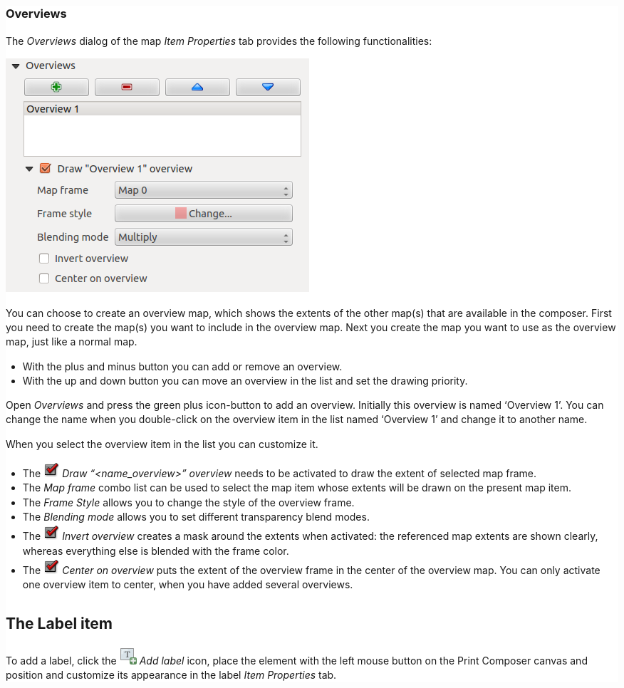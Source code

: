 ### Overviews <a name="overviews"></a>

The *Overviews* dialog of the map *Item Properties* tab provides the following functionalities:

![](/images/print_composer_map4.png)

You can choose to create an overview map, which shows the extents of the other map(s) that are available in the composer. First you need to create the map(s) you want to include in the overview map. Next you create the map you want to use as the overview map, just like a normal map.

- With the plus and minus button you can add or remove an overview.
- With the up and down button you can move an overview in the list and set the drawing priority.

Open *Overviews* and press the green plus icon-button to add an overview. Initially this overview is named ‘Overview 1’. You can change the name when you double-click on the overview item in the list named ‘Overview 1’ and change it to another name.

When you select the overview item in the list you can customize it.

- The <img src="/images/checkbox.png" /> *Draw “&lt;name\_overview&gt;” overview* needs to be activated to draw the extent of selected map frame.
- The *Map frame* combo list can be used to select the map item whose extents will be drawn on the present map item.
- The *Frame Style* allows you to change the style of the overview frame.
- The *Blending mode* allows you to set different transparency blend modes.
- The <img src="/images/checkbox.png" /> *Invert overview* creates a mask around the extents when activated: the referenced map extents are shown clearly, whereas everything else is blended with the frame color.
- The <img src="/images/checkbox.png" /> *Center on overview* puts the extent of the overview frame in the center of the overview map. You can only activate one overview item to center, when you have added several overviews.

## The Label item <a name="the-label-item"></a>

To add a label, click the <img src="/images/mActionLabel.png" /> <i>Add label</i> icon, place the element with the left mouse button on the Print Composer canvas and position and customize its appearance in the label *Item Properties* tab.
